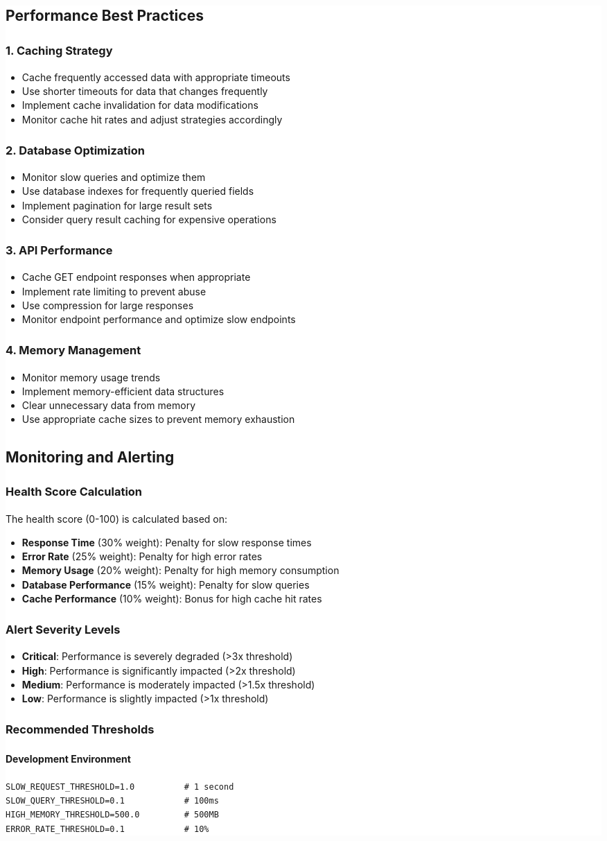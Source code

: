 ## Performance Best Practices

### 1. Caching Strategy
- Cache frequently accessed data with appropriate timeouts
- Use shorter timeouts for data that changes frequently
- Implement cache invalidation for data modifications
- Monitor cache hit rates and adjust strategies accordingly

### 2. Database Optimization
- Monitor slow queries and optimize them
- Use database indexes for frequently queried fields
- Implement pagination for large result sets
- Consider query result caching for expensive operations

### 3. API Performance
- Cache GET endpoint responses when appropriate
- Implement rate limiting to prevent abuse
- Use compression for large responses
- Monitor endpoint performance and optimize slow endpoints

### 4. Memory Management
- Monitor memory usage trends
- Implement memory-efficient data structures
- Clear unnecessary data from memory
- Use appropriate cache sizes to prevent memory exhaustion

## Monitoring and Alerting

### Health Score Calculation

The health score (0-100) is calculated based on:
- **Response Time** (30% weight): Penalty for slow response times
- **Error Rate** (25% weight): Penalty for high error rates
- **Memory Usage** (20% weight): Penalty for high memory consumption
- **Database Performance** (15% weight): Penalty for slow queries
- **Cache Performance** (10% weight): Bonus for high cache hit rates

### Alert Severity Levels

- **Critical**: Performance is severely degraded (>3x threshold)
- **High**: Performance is significantly impacted (>2x threshold)
- **Medium**: Performance is moderately impacted (>1.5x threshold)
- **Low**: Performance is slightly impacted (>1x threshold)

### Recommended Thresholds

#### Development Environment
```
SLOW_REQUEST_THRESHOLD=1.0          # 1 second
SLOW_QUERY_THRESHOLD=0.1            # 100ms
HIGH_MEMORY_THRESHOLD=500.0         # 500MB
ERROR_RATE_THRESHOLD=0.1            # 10%
```
